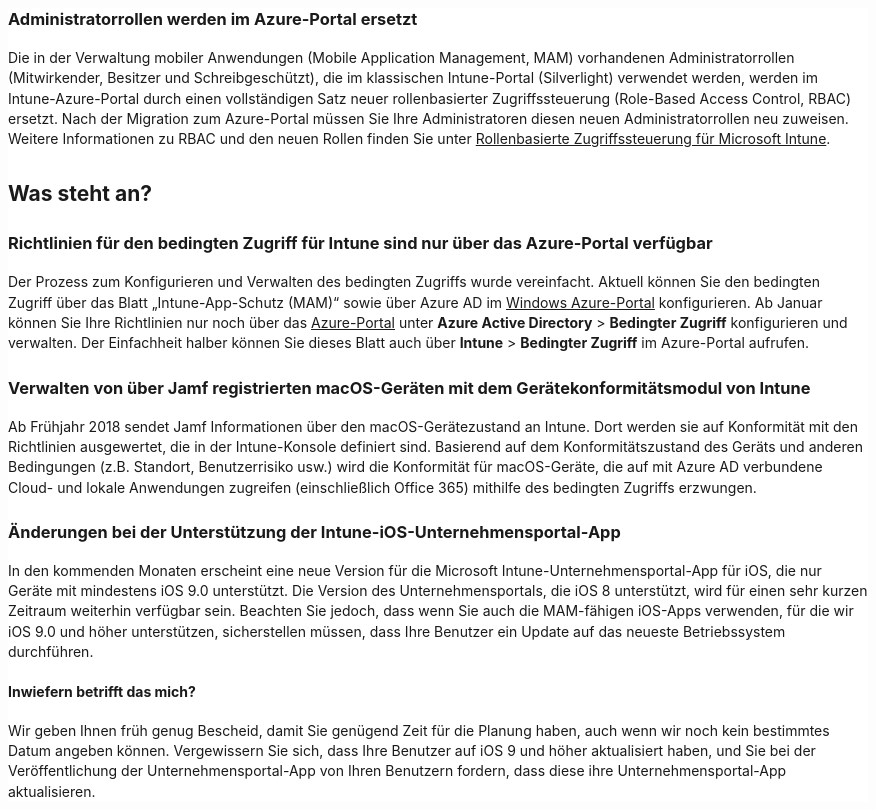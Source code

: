 ### <a name="administration-roles-being-replaced-in-azure-portal"></a>Administratorrollen werden im Azure-Portal ersetzt
Die in der Verwaltung mobiler Anwendungen (Mobile Application Management, MAM) vorhandenen Administratorrollen (Mitwirkender, Besitzer und Schreibgeschützt), die im klassischen Intune-Portal (Silverlight) verwendet werden, werden im Intune-Azure-Portal durch einen vollständigen Satz neuer rollenbasierter Zugriffssteuerung (Role-Based Access Control, RBAC) ersetzt. Nach der Migration zum Azure-Portal müssen Sie Ihre Administratoren diesen neuen Administratorrollen neu zuweisen. Weitere Informationen zu RBAC und den neuen Rollen finden Sie unter [Rollenbasierte Zugriffssteuerung für Microsoft Intune](/intune/role-based-access-control).



## <a name="whats-coming"></a>Was steht an?

### <a name="conditional-access-policies-for-intune-will-only-be-available-from-the-azure-portal-----1737088---"></a>Richtlinien für den bedingten Zugriff für Intune sind nur über das Azure-Portal verfügbar  
Der Prozess zum Konfigurieren und Verwalten des bedingten Zugriffs wurde vereinfacht. Aktuell können Sie den bedingten Zugriff über das Blatt „Intune-App-Schutz (MAM)“ sowie über Azure AD im [Windows Azure-Portal](https://manage.windowsazure.com) konfigurieren. Ab Januar können Sie Ihre Richtlinien nur noch über das [Azure-Portal](https://portal.azure.com) unter **Azure Active Directory** > **Bedingter Zugriff** konfigurieren und verwalten. Der Einfachheit halber können Sie dieses Blatt auch über **Intune** > **Bedingter Zugriff** im Azure-Portal aufrufen.

### <a name="manage-jamf-enrolled-macos-devices-with-intunes-device-compliance-engine---1592747--"></a>Verwalten von über Jamf registrierten macOS-Geräten mit dem Gerätekonformitätsmodul von Intune 
Ab Frühjahr 2018 sendet Jamf Informationen über den macOS-Gerätezustand an Intune. Dort werden sie auf Konformität mit den Richtlinien ausgewertet, die in der Intune-Konsole definiert sind. Basierend auf dem Konformitätszustand des Geräts und anderen Bedingungen (z.B. Standort, Benutzerrisiko usw.) wird die Konformität für macOS-Geräte, die auf mit Azure AD verbundene Cloud- und lokale Anwendungen zugreifen (einschließlich Office 365) mithilfe des bedingten Zugriffs erzwungen.

### <a name="changes-in-support-for-the-intune-ios-company-portal-app-----1164474----"></a>Änderungen bei der Unterstützung der Intune-iOS-Unternehmensportal-App 
In den kommenden Monaten erscheint eine neue Version für die Microsoft Intune-Unternehmensportal-App für iOS, die nur Geräte mit mindestens iOS 9.0 unterstützt. Die Version des Unternehmensportals, die iOS 8 unterstützt, wird für einen sehr kurzen Zeitraum weiterhin verfügbar sein. Beachten Sie jedoch, dass wenn Sie auch die MAM-fähigen iOS-Apps verwenden, für die wir iOS 9.0 und höher unterstützen, sicherstellen müssen, dass Ihre Benutzer ein Update auf das neueste Betriebssystem durchführen. 

#### <a name="how-does-this-affect-me"></a>Inwiefern betrifft das mich?
Wir geben Ihnen früh genug Bescheid, damit Sie genügend Zeit für die Planung haben, auch wenn wir noch kein bestimmtes Datum angeben können. Vergewissern Sie sich, dass Ihre Benutzer auf iOS 9 und höher aktualisiert haben, und Sie bei der Veröffentlichung der Unternehmensportal-App von Ihren Benutzern fordern, dass diese ihre Unternehmensportal-App aktualisieren.
